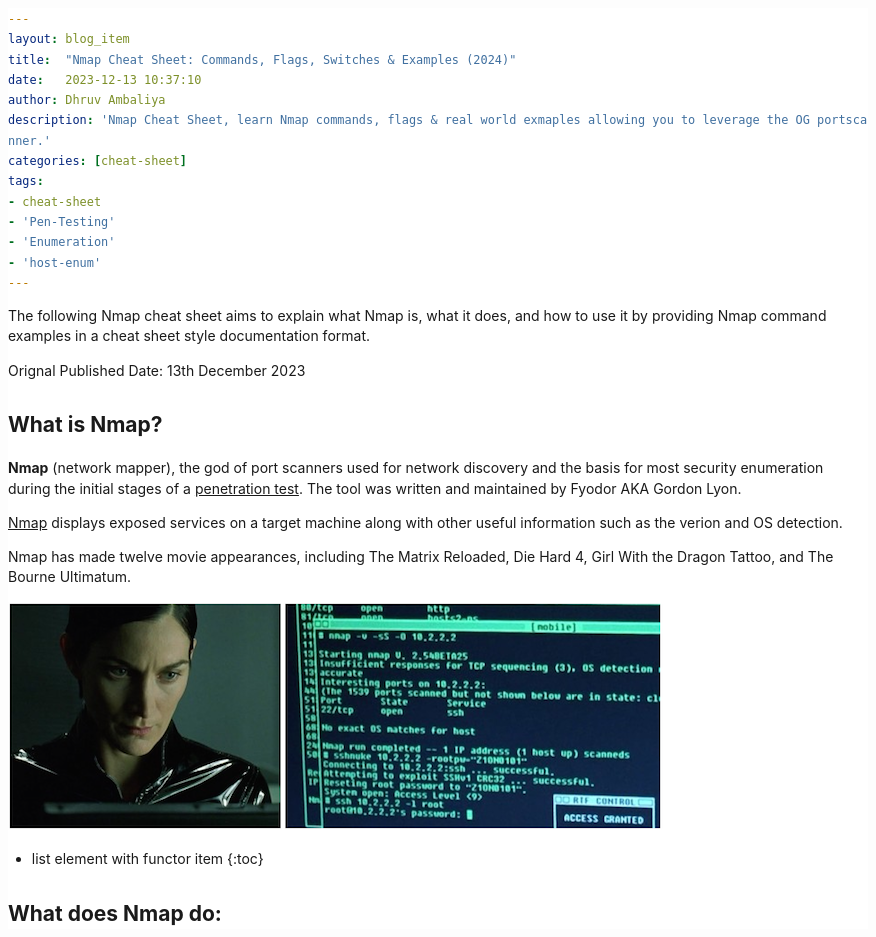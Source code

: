 ```yaml
---
layout: blog_item
title:  "Nmap Cheat Sheet: Commands, Flags, Switches & Examples (2024)"
date:   2023-12-13 10:37:10
author: Dhruv Ambaliya
description: 'Nmap Cheat Sheet, learn Nmap commands, flags & real world exmaples allowing you to leverage the OG portscanner.'
categories: [cheat-sheet]
tags:
- cheat-sheet
- 'Pen-Testing'
- 'Enumeration'
- 'host-enum'
---
```


The following Nmap cheat sheet aims to explain what Nmap is, what it does, and how to use it by providing Nmap command examples in a cheat sheet style documentation format.

Orignal Published Date: 13th December 2023

## What is Nmap?

**Nmap** (network mapper), the god of port scanners used for network discovery and the basis for most security enumeration during the initial stages of a [penetration test](/penetration-testing/). The tool was written and maintained by Fyodor AKA Gordon Lyon.

[Nmap](http://nmap.org) displays exposed services on a target machine along with other useful information such as the verion and OS detection.

Nmap has made twelve movie appearances, including The Matrix Reloaded, Die Hard 4, Girl With the Dragon Tattoo, and The Bourne Ultimatum.


![Nmap Trinity](/img/nmap-trinity.png)

* list element with functor item
{:toc}

## What does Nmap do:
